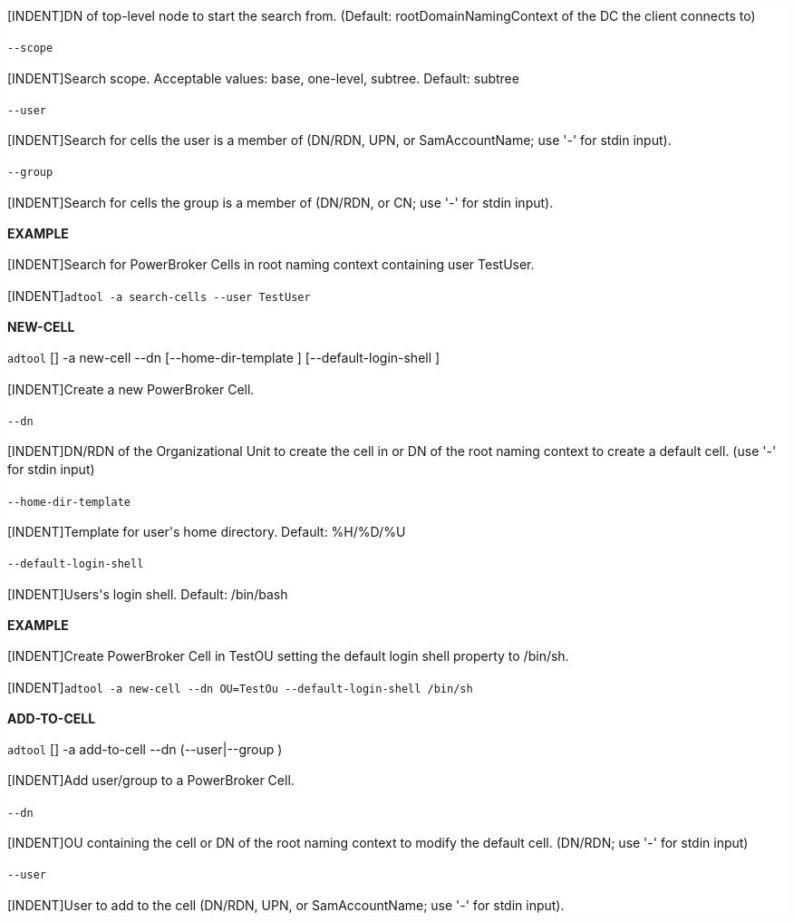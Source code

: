 [INDENT]DN of top-level node to start the search from. (Default: rootDomainNamingContext of the DC the client connects to)

`--scope` <string>

[INDENT]Search scope. Acceptable values: base, one-level, subtree.  Default: subtree

`--user` <string>

[INDENT]Search for cells the user is a member of (DN/RDN, UPN, or  SamAccountName; use '-' for stdin input).

`--group` <string>

[INDENT]Search for cells the group is a member of (DN/RDN, or CN; use '-' for stdin input).
 
**EXAMPLE**

[INDENT]Search for PowerBroker Cells in root naming context containing user TestUser.

[INDENT]`adtool -a search-cells --user TestUser`


**NEW-CELL**

`adtool` [<options>] -a new-cell --dn <string> [--home-dir-template <string>] [--default-login-shell <string>]

[INDENT]Create a new PowerBroker Cell.

`--dn` <string>

[INDENT]DN/RDN of the Organizational Unit to create the cell in or DN of the root naming context to create a default cell. (use '-' for stdin input)

`--home-dir-template` <string>

[INDENT]Template for user's home directory. Default: %H/%D/%U

`--default-login-shell` <string>

[INDENT]Users's login shell. Default: /bin/bash

**EXAMPLE**

[INDENT]Create PowerBroker Cell in TestOU setting the default login shell property to /bin/sh.

[INDENT]`adtool -a new-cell --dn OU=TestOu --default-login-shell /bin/sh`


**ADD-TO-CELL**

`adtool` [<options>] -a add-to-cell --dn <string> (--user|--group <string>)

[INDENT]Add user/group to a PowerBroker Cell.

`--dn` <string>

[INDENT]OU containing the cell or DN of the root naming context to modify the default cell. (DN/RDN; use '-' for stdin input)

`--user` <string>

[INDENT]User to add to the cell (DN/RDN, UPN, or SamAccountName; use '-' for stdin input).
